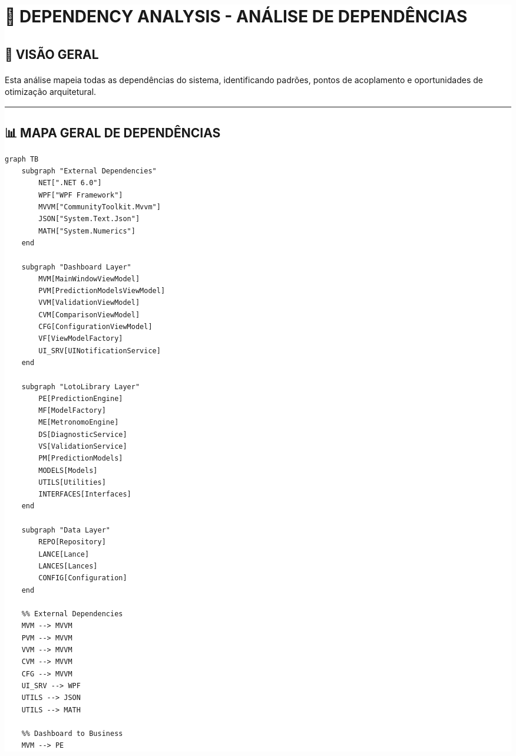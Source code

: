 # 🔗 **DEPENDENCY ANALYSIS - ANÁLISE DE DEPENDÊNCIAS**

## 🎯 **VISÃO GERAL**

Esta análise mapeia todas as dependências do sistema, identificando padrões, pontos de acoplamento e oportunidades de otimização arquitetural.

---

## 📊 **MAPA GERAL DE DEPENDÊNCIAS**

```mermaid
graph TB
    subgraph "External Dependencies"
        NET[".NET 6.0"]
        WPF["WPF Framework"]
        MVVM["CommunityToolkit.Mvvm"]
        JSON["System.Text.Json"]
        MATH["System.Numerics"]
    end
    
    subgraph "Dashboard Layer"
        MVM[MainWindowViewModel]
        PVM[PredictionModelsViewModel]
        VVM[ValidationViewModel]
        CVM[ComparisonViewModel]
        CFG[ConfigurationViewModel]
        VF[ViewModelFactory]
        UI_SRV[UINotificationService]
    end
    
    subgraph "LotoLibrary Layer"
        PE[PredictionEngine]
        MF[ModelFactory]
        ME[MetronomoEngine]
        DS[DiagnosticService]
        VS[ValidationService]
        PM[PredictionModels]
        MODELS[Models]
        UTILS[Utilities]
        INTERFACES[Interfaces]
    end
    
    subgraph "Data Layer"
        REPO[Repository]
        LANCE[Lance]
        LANCES[Lances]
        CONFIG[Configuration]
    end
    
    %% External Dependencies
    MVM --> MVVM
    PVM --> MVVM
    VVM --> MVVM
    CVM --> MVVM
    CFG --> MVVM
    UI_SRV --> WPF
    UTILS --> JSON
    UTILS --> MATH
    
    %% Dashboard to Business
    MVM --> PE
```